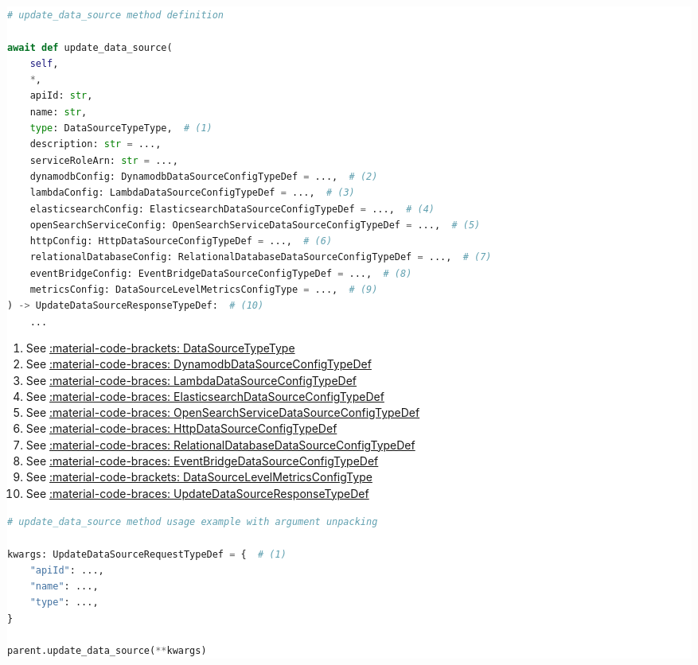 ```python
# update_data_source method definition

await def update_data_source(
    self,
    *,
    apiId: str,
    name: str,
    type: DataSourceTypeType,  # (1)
    description: str = ...,
    serviceRoleArn: str = ...,
    dynamodbConfig: DynamodbDataSourceConfigTypeDef = ...,  # (2)
    lambdaConfig: LambdaDataSourceConfigTypeDef = ...,  # (3)
    elasticsearchConfig: ElasticsearchDataSourceConfigTypeDef = ...,  # (4)
    openSearchServiceConfig: OpenSearchServiceDataSourceConfigTypeDef = ...,  # (5)
    httpConfig: HttpDataSourceConfigTypeDef = ...,  # (6)
    relationalDatabaseConfig: RelationalDatabaseDataSourceConfigTypeDef = ...,  # (7)
    eventBridgeConfig: EventBridgeDataSourceConfigTypeDef = ...,  # (8)
    metricsConfig: DataSourceLevelMetricsConfigType = ...,  # (9)
) -> UpdateDataSourceResponseTypeDef:  # (10)
    ...
```

1. See [:material-code-brackets: DataSourceTypeType](./literals.md#datasourcetypetype) 
2. See [:material-code-braces: DynamodbDataSourceConfigTypeDef](./type_defs.md#dynamodbdatasourceconfigtypedef) 
3. See [:material-code-braces: LambdaDataSourceConfigTypeDef](./type_defs.md#lambdadatasourceconfigtypedef) 
4. See [:material-code-braces: ElasticsearchDataSourceConfigTypeDef](./type_defs.md#elasticsearchdatasourceconfigtypedef) 
5. See [:material-code-braces: OpenSearchServiceDataSourceConfigTypeDef](./type_defs.md#opensearchservicedatasourceconfigtypedef) 
6. See [:material-code-braces: HttpDataSourceConfigTypeDef](./type_defs.md#httpdatasourceconfigtypedef) 
7. See [:material-code-braces: RelationalDatabaseDataSourceConfigTypeDef](./type_defs.md#relationaldatabasedatasourceconfigtypedef) 
8. See [:material-code-braces: EventBridgeDataSourceConfigTypeDef](./type_defs.md#eventbridgedatasourceconfigtypedef) 
9. See [:material-code-brackets: DataSourceLevelMetricsConfigType](./literals.md#datasourcelevelmetricsconfigtype) 
10. See [:material-code-braces: UpdateDataSourceResponseTypeDef](./type_defs.md#updatedatasourceresponsetypedef) 


```python
# update_data_source method usage example with argument unpacking

kwargs: UpdateDataSourceRequestTypeDef = {  # (1)
    "apiId": ...,
    "name": ...,
    "type": ...,
}

parent.update_data_source(**kwargs)
```
